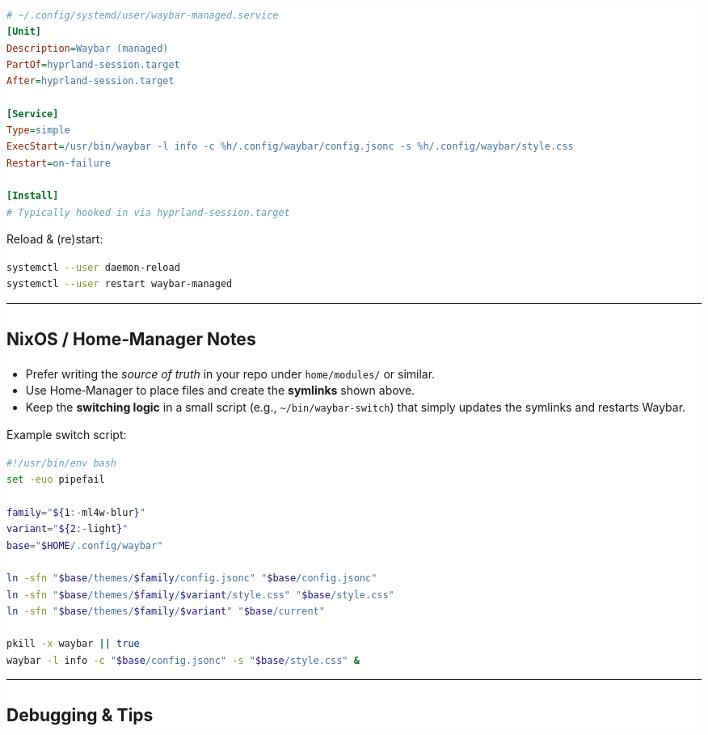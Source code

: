 ```ini
# ~/.config/systemd/user/waybar-managed.service
[Unit]
Description=Waybar (managed)
PartOf=hyprland-session.target
After=hyprland-session.target

[Service]
Type=simple
ExecStart=/usr/bin/waybar -l info -c %h/.config/waybar/config.jsonc -s %h/.config/waybar/style.css
Restart=on-failure

[Install]
# Typically hooked in via hyprland-session.target
```

Reload & (re)start:

```bash
systemctl --user daemon-reload
systemctl --user restart waybar-managed
```

---

## NixOS / Home‑Manager Notes

- Prefer writing the *source of truth* in your repo under `home/modules/` or similar.
- Use Home‑Manager to place files and create the **symlinks** shown above.
- Keep the **switching logic** in a small script (e.g., `~/bin/waybar-switch`) that simply updates the symlinks and restarts Waybar.

Example switch script:

```bash
#!/usr/bin/env bash
set -euo pipefail

family="${1:-ml4w-blur}"
variant="${2:-light}"
base="$HOME/.config/waybar"

ln -sfn "$base/themes/$family/config.jsonc" "$base/config.jsonc"
ln -sfn "$base/themes/$family/$variant/style.css" "$base/style.css"
ln -sfn "$base/themes/$family/$variant" "$base/current"

pkill -x waybar || true
waybar -l info -c "$base/config.jsonc" -s "$base/style.css" &
```

---

## Debugging & Tips
